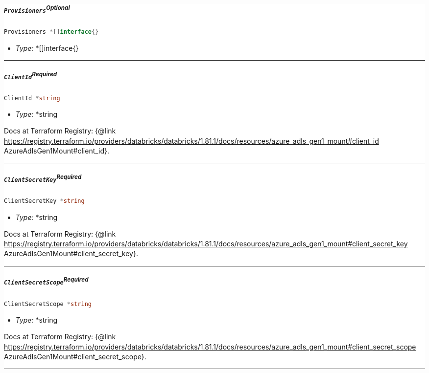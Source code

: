 ##### `Provisioners`<sup>Optional</sup> <a name="Provisioners" id="@cdktf/provider-databricks.azureAdlsGen1Mount.AzureAdlsGen1MountConfig.property.provisioners"></a>

```go
Provisioners *[]interface{}
```

- *Type:* *[]interface{}

---

##### `ClientId`<sup>Required</sup> <a name="ClientId" id="@cdktf/provider-databricks.azureAdlsGen1Mount.AzureAdlsGen1MountConfig.property.clientId"></a>

```go
ClientId *string
```

- *Type:* *string

Docs at Terraform Registry: {@link https://registry.terraform.io/providers/databricks/databricks/1.81.1/docs/resources/azure_adls_gen1_mount#client_id AzureAdlsGen1Mount#client_id}.

---

##### `ClientSecretKey`<sup>Required</sup> <a name="ClientSecretKey" id="@cdktf/provider-databricks.azureAdlsGen1Mount.AzureAdlsGen1MountConfig.property.clientSecretKey"></a>

```go
ClientSecretKey *string
```

- *Type:* *string

Docs at Terraform Registry: {@link https://registry.terraform.io/providers/databricks/databricks/1.81.1/docs/resources/azure_adls_gen1_mount#client_secret_key AzureAdlsGen1Mount#client_secret_key}.

---

##### `ClientSecretScope`<sup>Required</sup> <a name="ClientSecretScope" id="@cdktf/provider-databricks.azureAdlsGen1Mount.AzureAdlsGen1MountConfig.property.clientSecretScope"></a>

```go
ClientSecretScope *string
```

- *Type:* *string

Docs at Terraform Registry: {@link https://registry.terraform.io/providers/databricks/databricks/1.81.1/docs/resources/azure_adls_gen1_mount#client_secret_scope AzureAdlsGen1Mount#client_secret_scope}.

---
